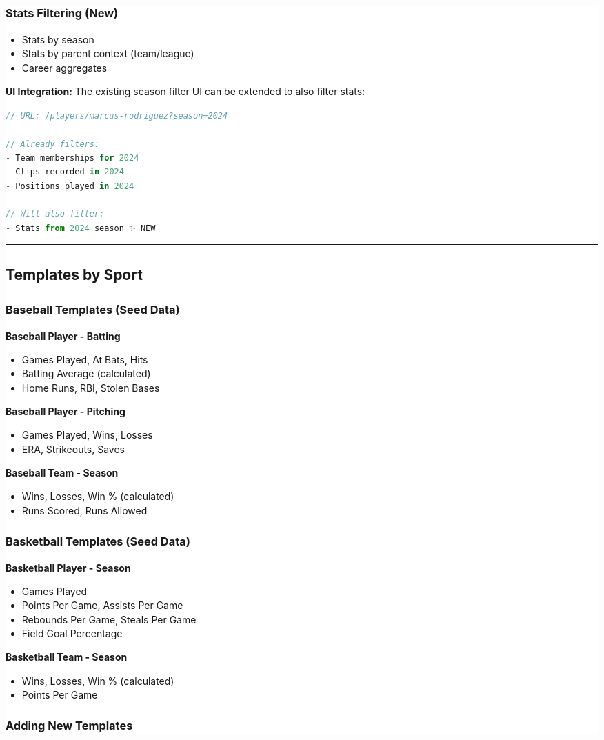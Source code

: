 ### Stats Filtering (New)
- Stats by season
- Stats by parent context (team/league)
- Career aggregates

**UI Integration:**
The existing season filter UI can be extended to also filter stats:

```typescript
// URL: /players/marcus-rodriguez?season=2024

// Already filters:
- Team memberships for 2024
- Clips recorded in 2024
- Positions played in 2024

// Will also filter:
- Stats from 2024 season ✨ NEW
```

---

## Templates by Sport

### Baseball Templates (Seed Data)

**Baseball Player - Batting**
- Games Played, At Bats, Hits
- Batting Average (calculated)
- Home Runs, RBI, Stolen Bases

**Baseball Player - Pitching**
- Games Played, Wins, Losses
- ERA, Strikeouts, Saves

**Baseball Team - Season**
- Wins, Losses, Win % (calculated)
- Runs Scored, Runs Allowed

### Basketball Templates (Seed Data)

**Basketball Player - Season**
- Games Played
- Points Per Game, Assists Per Game
- Rebounds Per Game, Steals Per Game
- Field Goal Percentage

**Basketball Team - Season**
- Wins, Losses, Win % (calculated)
- Points Per Game

### Adding New Templates
